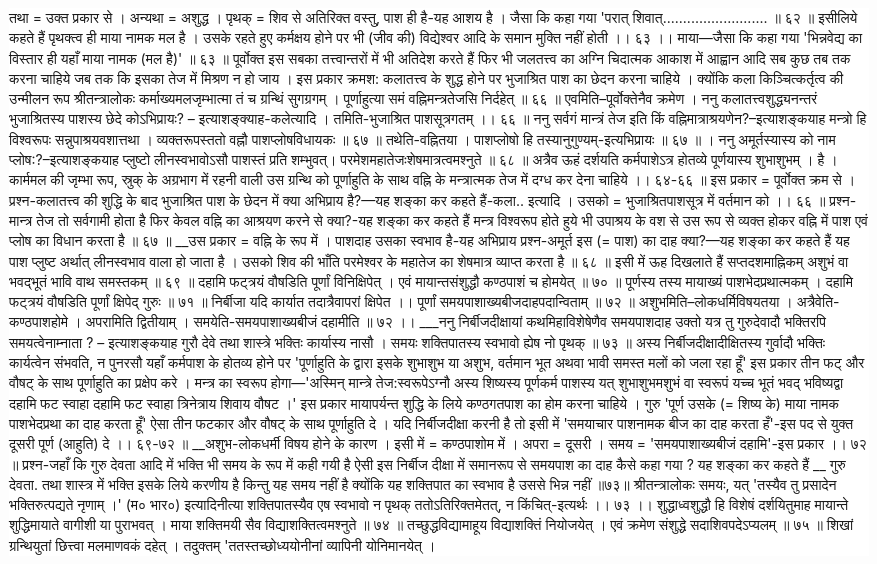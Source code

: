 तथा = उक्त प्रकार से । अन्यथा = अशुद्ध । पृथक् = शिव से अतिरिक्त वस्तु, पाश ही है-यह आशय है । जैसा कि कहा गया 
'परात् शिवात्.......................... ॥ ६२ ॥ इसीलिये कहते हैं 
पृथक्त्व ही माया नामक मल है । उसके रहते हुए कर्मक्षय होने पर भी (जीव की) विद्येश्वर आदि के समान मुक्ति नहीं होती ।। ६३ ।। 
माया—जैसा कि कहा गया 'भिन्नवेद्य का विस्तार ही यहाँ माया नामक (मल है)' ॥ ६३ ॥ पूर्वोक्त इस सबका तत्त्वान्तरों में भी अतिदेश करते हैं 
फिर भी जलतत्त्व का अग्नि चिदात्मक आकाश में आह्वान आदि सब कुछ तब तक करना चाहिये जब तक कि इसका तेज में मिश्रण न हो जाय । इस प्रकार क्रमश: कलातत्त्व के शुद्ध होने पर भुजाश्रित पाश का छेदन करना चाहिये । क्योंकि कला किञ्चित्कर्तृत्व की उन्मीलन रूप 
श्रीतन्त्रालोकः कर्माख्यमलजृम्भात्मा तं च ग्रन्थिं सुगग्रगम् । 
पूर्णाहुत्या समं वह्निमन्त्रतेजसि निर्दहेत् ॥ ६६ ॥ एवमिति–पूर्वोक्तेनैव क्रमेण । ननु कलातत्त्वशुद्ध्यनन्तरं भुजाश्रितस्य पाशस्य छेदे कोऽभिप्रायः? – इत्याशङ्क्याह-कलेत्यादि । तमिति-भुजाश्रित पाशसूत्रगतम् ।। ६६ ॥ 
ननु सर्वगं मान्त्रं तेज इति किं वह्निमात्राश्रयणेन?–इत्याशङ्कयाह 
मन्त्रो हि विश्वरूपः सन्नुपाश्रयवशात्तथा । 
व्यक्तरूपस्ततो वह्नौ पाशप्लोषविधायकः ॥ ६७ ॥ तथेति-वह्नितया । पाशप्लोषो हि तस्यानुगुण्यम्-इत्यभिप्रायः ॥ ६७ ॥ । ननु अमूर्तस्यास्य को नाम प्लोष:?–इत्याशङ्कयाह 
प्लुष्टो लीनस्वभावोऽसौ पाशस्तं प्रति शम्भुवत्। परमेशमहातेजःशेषमात्रत्वमश्नुते 
॥ ६८ ॥ अत्रैव ऊहं दर्शयति 
कर्मपाशेऽत्र होतव्ये पूर्णयास्य शुभाशुभम् । है । कार्ममल की जृम्भा रूप, स्रुक् के अग्रभाग में रहनी वाली उस ग्रन्थि को पूर्णाहुति के साथ वह्नि के मन्त्रात्मक तेज में दग्ध कर देना चाहिये ।। ६४-६६ ॥ 
इस प्रकार = पूर्वोक्त क्रम से । प्रश्न-कलातत्त्व की शुद्धि के बाद भुजाश्रित पाश के छेदन में क्या अभिप्राय है?—यह शङ्का कर कहते हैं-कला.. इत्यादि । उसको = भुजाश्रितपाशसूत्र में वर्तमान को ।। ६६ ॥ 
प्रश्न-मान्त्र तेज तो सर्वगामी होता है फिर केवल वह्नि का आश्रयण करने से क्या?-यह शङ्का कर कहते हैं 
मन्त्र विश्वरूप होते हुये भी उपाश्रय के वश से उस रूप से व्यक्त होकर वह्नि में पाश एवं प्लोष का विधान करता है ॥ ६७ ॥ 
__उस प्रकार = वह्नि के रूप में । पाशदाह उसका स्वभाव है-यह अभिप्राय 
प्रश्न-अमूर्त इस (= पाश) का दाह क्या?—यह शङ्का कर कहते हैं 
यह पाश प्लुष्ट अर्थात् लीनस्वभाव वाला हो जाता है । उसको शिव की भाँति परमेश्वर के महातेज का शेषमात्र व्याप्त करता है ॥ ६८ ॥ 
इसी में ऊह दिखलाते हैं 
सप्तदशमाह्निकम् 
अशुभं वा भवद्भूतं भावि वाथ समस्तकम् ॥ ६९ ॥ दहामि फट्त्रयं वौषडिति पूर्णां विनिक्षिपेत् । एवं मायान्तसंशुद्धौ कण्ठपाशं च होमयेत् ॥ ७० ॥ पूर्णस्य तस्य मायाख्यं पाशभेदप्रथात्मकम् । दहामि फट्त्रयं वौषडिति पूर्णां क्षिपेद् गुरुः ॥ ७१ ॥ निर्बीजा यदि कार्यात तदात्रैवापरां क्षिपेत ।। 
पूर्णां समयपाशाख्यबीजदाहपदान्विताम् ॥ ७२ ॥ अशुभमिति–लोकधर्मिविषयतया । अत्रैवेति-कण्ठपाशहोमे । अपरामिति द्वितीयाम् । समयेति-समयपाशाख्यबीजं दहामीति ॥ ७२ ।। ___ननु निर्बीजदीक्षायां कथमिहाविशेषेणैव समयपाशदाह उक्तो यत्र तु गुरुदेवादौ 
भक्तिरपि समयत्वेनाम्नाता ? – इत्याशङ्कयाह 
गुरौ देवे तथा शास्त्रे भक्तिः कार्यास्य नासौ । 
समयः शक्तिपातस्य स्वभावो ह्येष नो पृथक् ॥ ७३ ॥ अस्य निर्बीजदीक्षादीक्षितस्य गुर्वादौ भक्तिः कार्यत्वेन संभवति, न पुनरसौ 
यहाँ कर्मपाश के होतव्य होने पर 'पूर्णाहुति के द्वारा इसके शुभाशुभ या अशुभ, वर्तमान भूत अथवा भावी समस्त मलों को जला रहा हूँ' इस प्रकार तीन फट् और वौषट् के साथ पूर्णाहुति का प्रक्षेप करे । मन्त्र का स्वरूप होगा—'अस्मिन् मान्त्रे तेज:स्वरूपेऽग्नौ अस्य शिष्यस्य पूर्णकर्म पाशस्य यत् शुभाशुभमशुभं वा स्वरूपं यच्च भूतं भवद् भविष्यद्वा दहामि फट स्वाहा दहामि फट स्वाहा त्रिनेत्राय शिवाय वौषट ।' इस प्रकार मायापर्यन्त शुद्धि के लिये कण्ठगतपाश का होम करना चाहिये । गुरु 'पूर्ण उसके (= शिष्य के) माया नामक पाशभेदप्रथा का दाह करता हूँ' ऐसा तीन फटकार और वौषट् के साथ पूर्णाहुति दे । यदि निर्बीजदीक्षा करनी है तो इसी में 'समयाचार पाशनामक बीज का दाह करता हँ'-इस पद से युक्त दूसरी पूर्ण (आहुति) दे ।। ६९-७२ ॥ __अशुभ-लोकधर्मी विषय होने के कारण । इसी में = कण्ठपाशोम में । 
अपरा = दूसरी । समय = 'समयपाशाख्यबीजं दहामि'-इस प्रकार ।। ७२ ॥ 
प्रश्न-जहाँ कि गुरु देवता आदि में भक्ति भी समय के रूप में कही गयी है ऐसी इस निर्बीज दीक्षा में समानरूप से समयपाश का दाह कैसे कहा गया ? यह शङ्का कर कहते हैं __ गुरु देवता. तथा शास्त्र में भक्ति इसके लिये करणीय है किन्तु यह समय नहीं है क्योंकि यह शक्तिपात का स्वभाव है उससे भिन्न नहीं ॥७३॥ 
श्रीतन्त्रालोकः 
समयः, यत् 
'तस्यैव तु प्रसादेन भक्तिरुत्पद्यते नृणाम् ।' (म० भार०) इत्यादिनीत्या शक्तिपातस्यैव एष स्वभावो न पृथक् ततोऽतिरिक्तमेतत्, न किंचित्-इत्यर्थः ।। ७३ ।। 
शुद्धाध्वशुद्धौ हि विशेषं दर्शयितुमाह 
मायान्ते शुद्धिमायाते वागीशी या पुराभवत् । माया शक्तिमयी सैव विद्याशक्तित्वमश्नुते ॥ ७४ ॥ तच्छुद्धविद्यामाहूय विद्याशक्तिं नियोजयेत् । एवं क्रमेण संशुद्धे सदाशिवपदेऽप्यलम् ॥ ७५ ॥ 
शिखां ग्रन्थियुतां छित्त्वा मलमाणवकं दहेत् । तदुक्तम् 
'ततस्तच्छोध्ययोनीनां व्यापिनी योनिमानयेत् । 